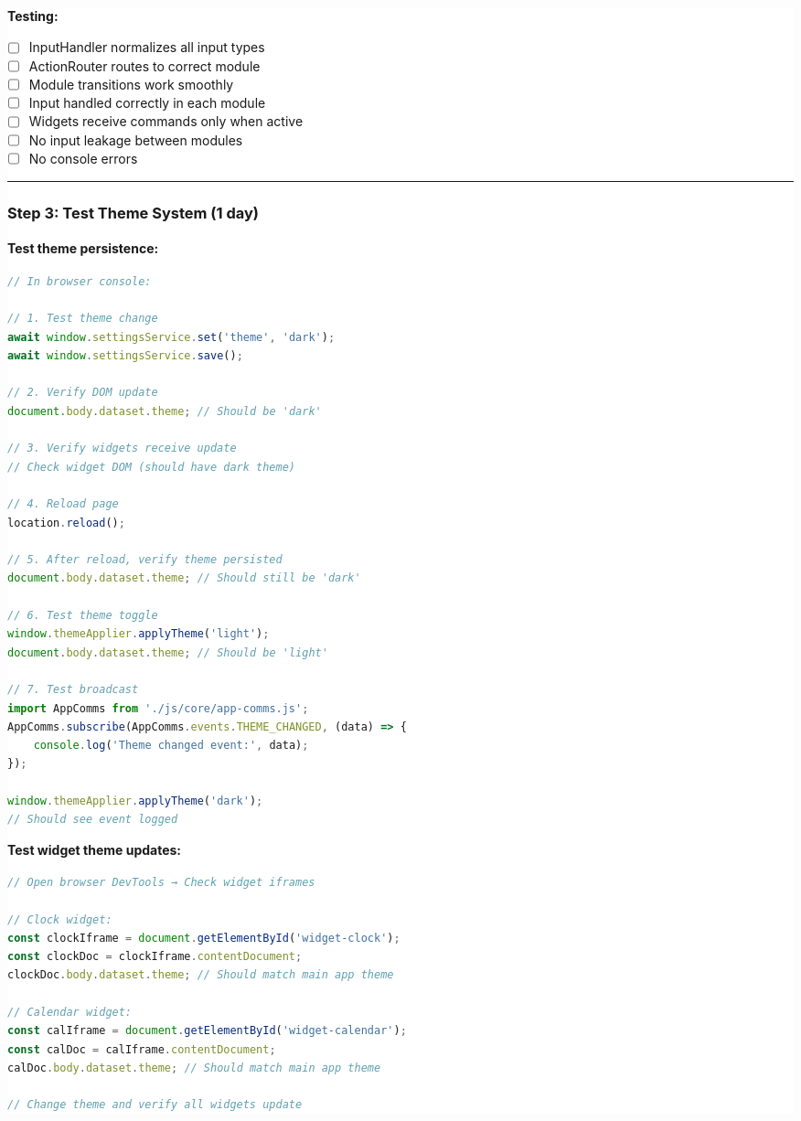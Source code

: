 **Testing:**
- [ ] InputHandler normalizes all input types
- [ ] ActionRouter routes to correct module
- [ ] Module transitions work smoothly
- [ ] Input handled correctly in each module
- [ ] Widgets receive commands only when active
- [ ] No input leakage between modules
- [ ] No console errors

---

### Step 3: Test Theme System (1 day)

**Test theme persistence:**

```javascript
// In browser console:

// 1. Test theme change
await window.settingsService.set('theme', 'dark');
await window.settingsService.save();

// 2. Verify DOM update
document.body.dataset.theme; // Should be 'dark'

// 3. Verify widgets receive update
// Check widget DOM (should have dark theme)

// 4. Reload page
location.reload();

// 5. After reload, verify theme persisted
document.body.dataset.theme; // Should still be 'dark'

// 6. Test theme toggle
window.themeApplier.applyTheme('light');
document.body.dataset.theme; // Should be 'light'

// 7. Test broadcast
import AppComms from './js/core/app-comms.js';
AppComms.subscribe(AppComms.events.THEME_CHANGED, (data) => {
    console.log('Theme changed event:', data);
});

window.themeApplier.applyTheme('dark');
// Should see event logged
```

**Test widget theme updates:**

```javascript
// Open browser DevTools → Check widget iframes

// Clock widget:
const clockIframe = document.getElementById('widget-clock');
const clockDoc = clockIframe.contentDocument;
clockDoc.body.dataset.theme; // Should match main app theme

// Calendar widget:
const calIframe = document.getElementById('widget-calendar');
const calDoc = calIframe.contentDocument;
calDoc.body.dataset.theme; // Should match main app theme

// Change theme and verify all widgets update
```

